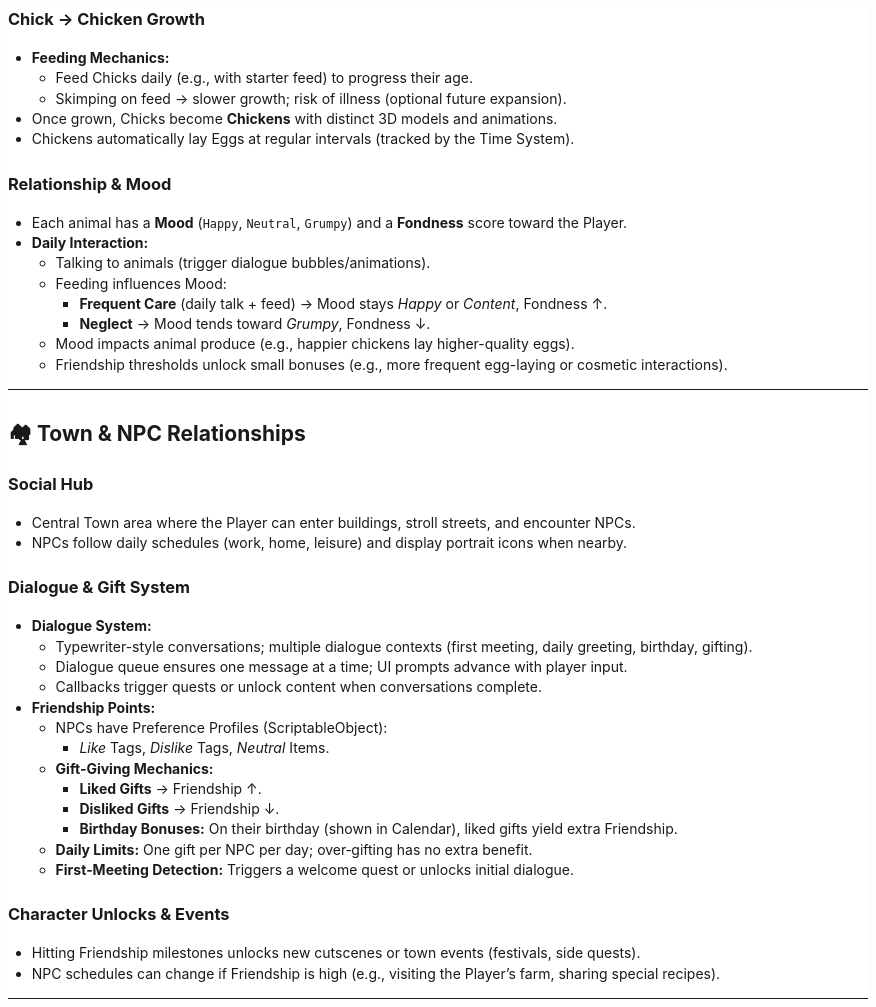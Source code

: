 ### Chick → Chicken Growth
- **Feeding Mechanics:**  
  - Feed Chicks daily (e.g., with starter feed) to progress their age.  
  - Skimping on feed → slower growth; risk of illness (optional future expansion).  
- Once grown, Chicks become **Chickens** with distinct 3D models and animations.  
- Chickens automatically lay Eggs at regular intervals (tracked by the Time System).

### Relationship & Mood
- Each animal has a **Mood** (`Happy`, `Neutral`, `Grumpy`) and a **Fondness** score toward the Player.  
- **Daily Interaction:**  
  - Talking to animals (trigger dialogue bubbles/animations).  
  - Feeding influences Mood:  
    - **Frequent Care** (daily talk + feed) → Mood stays _Happy_ or _Content_, Fondness ↑.  
    - **Neglect** → Mood tends toward _Grumpy_, Fondness ↓.  
  - Mood impacts animal produce (e.g., happier chickens lay higher-quality eggs).  
  - Friendship thresholds unlock small bonuses (e.g., more frequent egg-laying or cosmetic interactions).

---

## 🏘️ Town & NPC Relationships

### Social Hub
- Central Town area where the Player can enter buildings, stroll streets, and encounter NPCs.  
- NPCs follow daily schedules (work, home, leisure) and display portrait icons when nearby.

### Dialogue & Gift System
- **Dialogue System:**  
  - Typewriter-style conversations; multiple dialogue contexts (first meeting, daily greeting, birthday, gifting).  
  - Dialogue queue ensures one message at a time; UI prompts advance with player input.  
  - Callbacks trigger quests or unlock content when conversations complete.  
- **Friendship Points:**  
  - NPCs have Preference Profiles (ScriptableObject):  
    - _Like_ Tags, _Dislike_ Tags, _Neutral_ Items.  
  - **Gift‐Giving Mechanics:**  
    - **Liked Gifts** → Friendship ↑.  
    - **Disliked Gifts** → Friendship ↓.  
    - **Birthday Bonuses:** On their birthday (shown in Calendar), liked gifts yield extra Friendship.  
  - **Daily Limits:** One gift per NPC per day; over‐gifting has no extra benefit.  
  - **First‐Meeting Detection:** Triggers a welcome quest or unlocks initial dialogue.

### Character Unlocks & Events
- Hitting Friendship milestones unlocks new cutscenes or town events (festivals, side quests).  
- NPC schedules can change if Friendship is high (e.g., visiting the Player’s farm, sharing special recipes).

---
